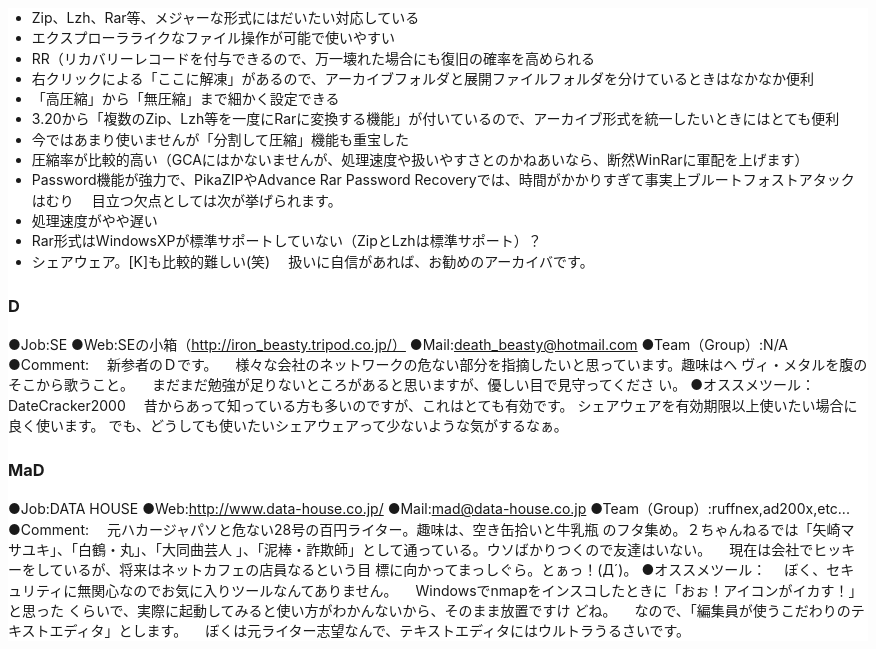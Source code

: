   - Zip、Lzh、Rar等、メジャーな形式にはだいたい対応している
  - エクスプローラライクなファイル操作が可能で使いやすい
  - RR（リカバリーレコードを付与できるので、万一壊れた場合にも復旧の確率を高められる
  - 右クリックによる「ここに解凍」があるので、アーカイブフォルダと展開ファイルフォルダを分けているときはなかなか便利
  - 「高圧縮」から「無圧縮」まで細かく設定できる
  - 3.20から「複数のZip、Lzh等を一度にRarに変換する機能」が付いているので、アーカイブ形式を統一したいときにはとても便利
  - 今ではあまり使いませんが「分割して圧縮」機能も重宝した
  - 圧縮率が比較的高い（GCAにはかないませんが、処理速度や扱いやすさとのかねあいなら、断然WinRarに軍配を上げます）
  - Password機能が強力で、PikaZIPやAdvance Rar Password Recoveryでは、時間がかかりすぎて事実上ブルートフォストアタックはむり
　目立つ欠点としては次が挙げられます。
  - 処理速度がやや遅い
  - Rar形式はWindowsXPが標準サポートしていない（ZipとLzhは標準サポート）？
  - シェアウェア。[K]も比較的難しい(笑)
　扱いに自信があれば、お勧めのアーカイバです。


### D
●Job:SE
●Web:SEの小箱（http://iron_beasty.tripod.co.jp/）
●Mail:death_beasty@hotmail.com
●Team（Group）:N/A
●Comment:
　新参者のＤです。
　様々な会社のネットワークの危ない部分を指摘したいと思っています。趣味はヘ
ヴィ・メタルを腹のそこから歌うこと。
　まだまだ勉強が足りないところがあると思いますが、優しい目で見守ってくださ
い。
●オススメツール：DateCracker2000
　昔からあって知っている方も多いのですが、これはとても有効です。
シェアウェアを有効期限以上使いたい場合に良く使います。
でも、どうしても使いたいシェアウェアって少ないような気がするなぁ。


### MaD
●Job:DATA HOUSE
●Web:http://www.data-house.co.jp/
●Mail:mad@data-house.co.jp
●Team（Group）:ruffnex,ad200x,etc...
●Comment:
　元ハカージャパソと危ない28号の百円ライター。趣味は、空き缶拾いと牛乳瓶
のフタ集め。２ちゃんねるでは「矢崎マサユキ」、「白鶴・丸」、「大同曲芸人
」、「泥棒・詐欺師」として通っている。ウソばかりつくので友達はいない。
　現在は会社でヒッキーをしているが、将来はネットカフェの店員なるという目
標に向かってまっしぐら。とぁっ！(Д´)。
●オススメツール：
　ぼく、セキュリティに無関心なのでお気に入りツールなんてありません。
　Windowsでnmapをインスコしたときに「おぉ！アイコンがイカす！」と思った
くらいで、実際に起動してみると使い方がわかんないから、そのまま放置ですけ
どね。
　なので、「編集員が使うこだわりのテキストエディタ」とします。
　ぼくは元ライター志望なんで、テキストエディタにはウルトラうるさいです。
